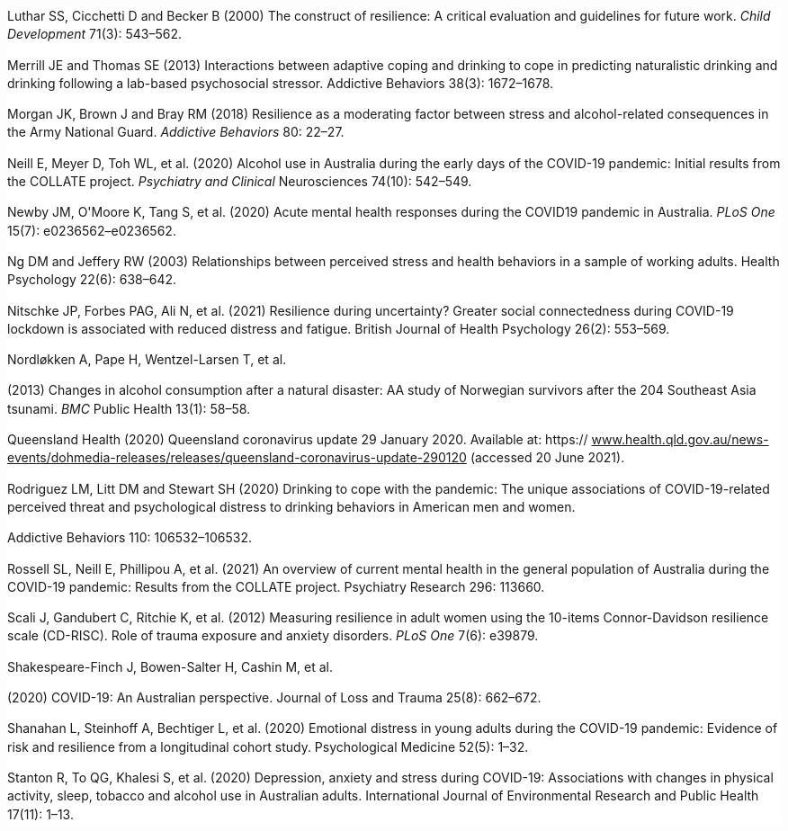 Luthar SS, Cicchetti D and Becker B (2000) The construct of resilience: A critical evaluation and guidelines for future work. *Child Development* 71(3): 543–562.

Merrill JE and Thomas SE (2013) Interactions between adaptive coping and drinking to cope in predicting naturalistic drinking and drinking following a lab-based psychosocial stressor. Addictive Behaviors 38(3): 1672–1678.

Morgan JK, Brown J and Bray RM (2018) 
Resilience as a moderating factor between stress and alcohol-related consequences in the Army National Guard. *Addictive Behaviors* 80: 22–27.

Neill E, Meyer D, Toh WL, et al. (2020) Alcohol use in Australia during the early days of the COVID-19 pandemic: Initial results from the COLLATE project. *Psychiatry and Clinical* Neurosciences 74(10): 542–549.

Newby JM, O'Moore K, Tang S, et al. (2020) Acute mental health responses during the COVID19 pandemic in Australia. *PLoS One* 15(7): 
e0236562–e0236562.

Ng DM and Jeffery RW (2003) Relationships between perceived stress and health behaviors in a sample of working adults. Health Psychology 22(6): 638–642.

Nitschke JP, Forbes PAG, Ali N, et al. (2021) Resilience during uncertainty? Greater social connectedness during COVID-19 lockdown is associated with reduced distress and fatigue. British Journal of Health Psychology 26(2): 553–569.

Nordløkken A, Pape H, Wentzel-Larsen T, et al. 

(2013) Changes in alcohol consumption after a natural disaster: AA study of Norwegian survivors after the 204 Southeast Asia tsunami. *BMC* 
Public Health 13(1): 58–58.

Queensland Health (2020) Queensland coronavirus update 29 January 2020. Available at: https://
www.health.qld.gov.au/news-events/dohmedia-releases/releases/queensland-coronavirus-update-290120 (accessed 20 June 2021).

Rodriguez LM, Litt DM and Stewart SH (2020) 
Drinking to cope with the pandemic: The unique associations of COVID-19-related perceived threat and psychological distress to drinking behaviors in American men and women. 

Addictive Behaviors 110: 106532–106532.

Rossell SL, Neill E, Phillipou A, et al. (2021) An overview of current mental health in the general population of Australia during the COVID-19 pandemic: Results from the COLLATE project. Psychiatry Research 296: 113660.

Scali J, Gandubert C, Ritchie K, et al. (2012) 
Measuring resilience in adult women using the 10-items Connor-Davidson resilience scale 
(CD-RISC). Role of trauma exposure and anxiety disorders. *PLoS One* 7(6): e39879.

Shakespeare-Finch J, Bowen-Salter H, Cashin M, et al. 

(2020) COVID-19: An Australian perspective. Journal of Loss and Trauma 25(8): 662–672.

Shanahan L, Steinhoff A, Bechtiger L, et al. (2020) 
Emotional distress in young adults during the COVID-19 pandemic: Evidence of risk and resilience from a longitudinal cohort study. Psychological Medicine 52(5): 1–32.

Stanton R, To QG, Khalesi S, et al. (2020) Depression, anxiety and stress during COVID-19: Associations with changes in physical activity, sleep, tobacco and alcohol use in Australian adults. International Journal of Environmental Research and Public Health 17(11): 1–13.
